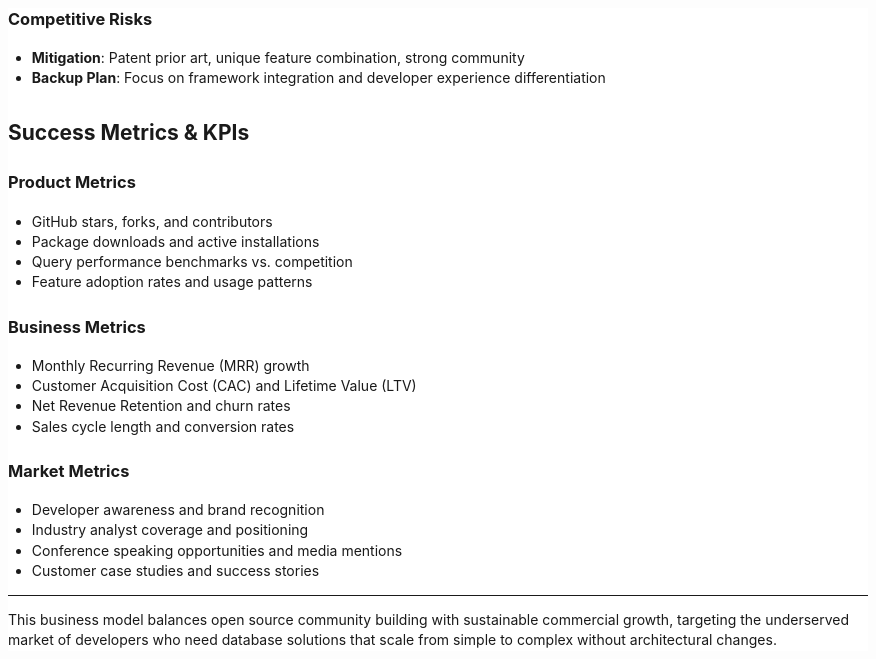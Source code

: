 ### Competitive Risks
- **Mitigation**: Patent prior art, unique feature combination, strong community
- **Backup Plan**: Focus on framework integration and developer experience differentiation

## Success Metrics & KPIs

### Product Metrics
- GitHub stars, forks, and contributors
- Package downloads and active installations
- Query performance benchmarks vs. competition
- Feature adoption rates and usage patterns

### Business Metrics
- Monthly Recurring Revenue (MRR) growth
- Customer Acquisition Cost (CAC) and Lifetime Value (LTV)
- Net Revenue Retention and churn rates
- Sales cycle length and conversion rates

### Market Metrics
- Developer awareness and brand recognition
- Industry analyst coverage and positioning
- Conference speaking opportunities and media mentions
- Customer case studies and success stories

---

This business model balances open source community building with sustainable commercial growth, targeting the underserved market of developers who need database solutions that scale from simple to complex without architectural changes.